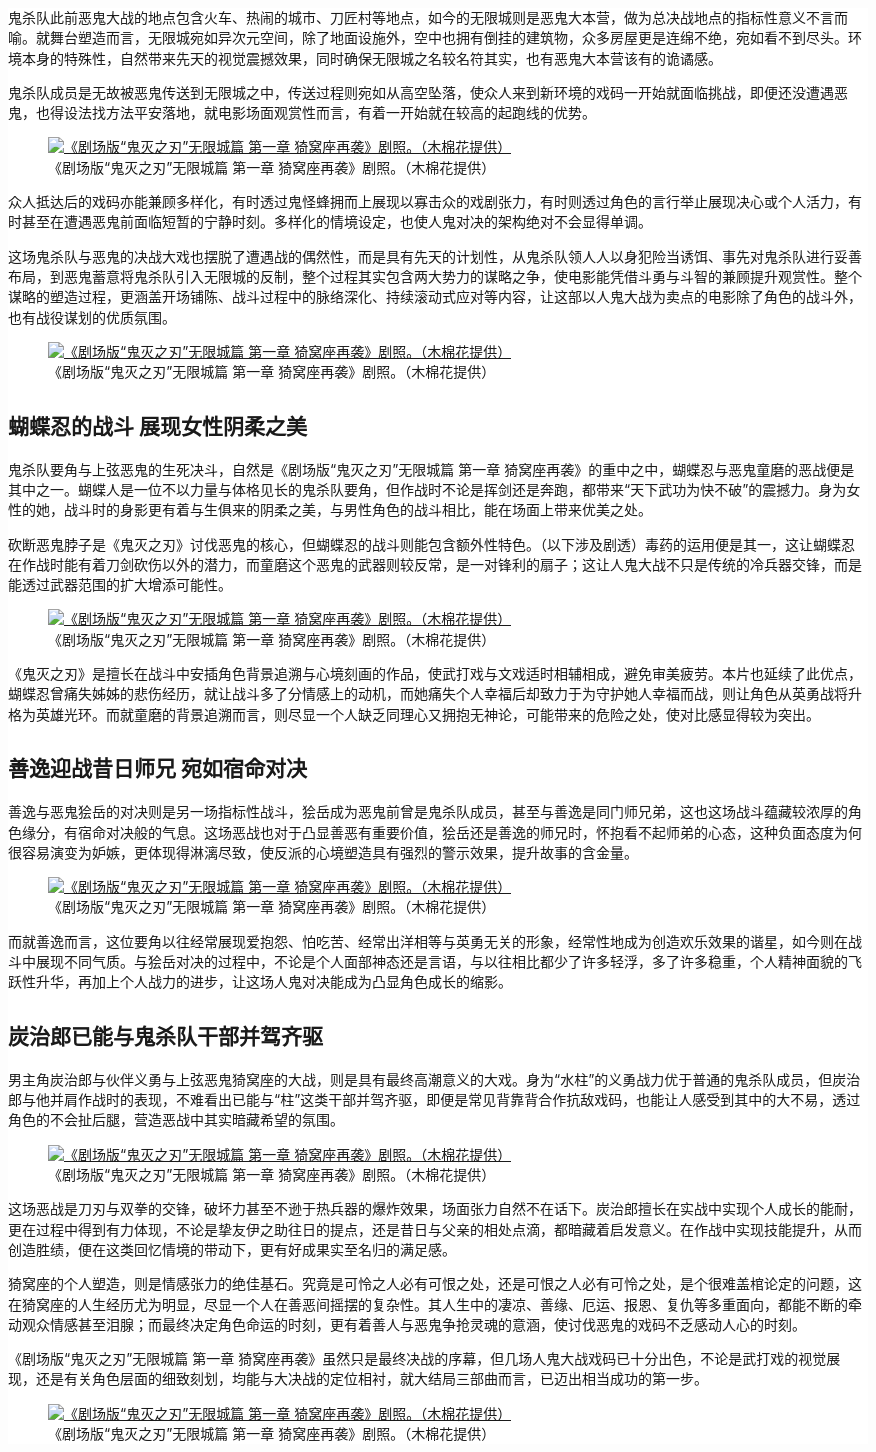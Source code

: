 <p>鬼杀队此前恶鬼大战的地点包含火车、热闹的城市、刀匠村等地点，如今的无限城则是恶鬼大本营，做为总决战地点的指标性意义不言而喻。就舞台塑造而言，无限城宛如异次元空间，除了地面设施外，空中也拥有倒挂的建筑物，众多房屋更是连绵不绝，宛如看不到尽头。环境本身的特殊性，自然带来先天的视觉震撼效果，同时确保无限城之名较名符其实，也有恶鬼大本营该有的诡谲感。</p>
<p>鬼杀队成员是无故被恶鬼传送到无限城之中，传送过程则宛如从高空坠落，使众人来到新环境的戏码一开始就面临挑战，即便还没遭遇恶鬼，也得设法找方法平安落地，就电影场面观赏性而言，有着一开始就在较高的起跑线的优势。</p>
<figure id="attachment_14570490" aria-describedby="caption-attachment-14570490" style="width: 600px" class="wp-caption aligncenter"><a target="_blank" href="https://i.epochtimes.com/assets/uploads/2025/08/id14570490-b2d9eee62aace07a74ae8dbb338b7d5c.jpg"><img decoding="async" class=" wp-image-14570490" src="https://i.epochtimes.com/assets/uploads/2025/08/id14570490-b2d9eee62aace07a74ae8dbb338b7d5c.jpg" alt="《剧场版“鬼灭之刃”无限城篇 第一章 猗窝座再袭》剧照。（木棉花提供）" width="600" b="338" /></a><figcaption id="caption-attachment-14570490" class="wp-caption-text">《剧场版“鬼灭之刃”无限城篇 第一章 猗窝座再袭》剧照。（木棉花提供）</figcaption></figure>
<p>众人抵达后的戏码亦能兼顾多样化，有时透过鬼怪蜂拥而上展现以寡击众的戏剧张力，有时则透过角色的言行举止展现决心或个人活力，有时甚至在遭遇恶鬼前面临短暂的宁静时刻。多样化的情境设定，也使人鬼对决的架构绝对不会显得单调。</p>
<p>这场鬼杀队与恶鬼的决战大戏也摆脱了遭遇战的偶然性，而是具有先天的计划性，从鬼杀队领人人以身犯险当诱饵、事先对鬼杀队进行妥善布局，到恶鬼蓄意将鬼杀队引入无限城的反制，整个过程其实包含两大势力的谋略之争，使电影能凭借斗勇与斗智的兼顾提升观赏性。整个谋略的塑造过程，更涵盖开场铺陈、战斗过程中的脉络深化、持续滚动式应对等内容，让这部以人鬼大战为卖点的电影除了角色的战斗外，也有战役谋划的优质氛围。</p>
<figure id="attachment_14570498" aria-describedby="caption-attachment-14570498" style="width: 599px" class="wp-caption aligncenter"><a target="_blank" href="https://i.epochtimes.com/assets/uploads/2025/08/id14570498-adb31bced41c340e295d4fe0ca0478f9.jpg"><img decoding="async" class=" wp-image-14570498" src="https://i.epochtimes.com/assets/uploads/2025/08/id14570498-adb31bced41c340e295d4fe0ca0478f9.jpg" alt="《剧场版“鬼灭之刃”无限城篇 第一章 猗窝座再袭》剧照。（木棉花提供）" width="599" b="337" /></a><figcaption id="caption-attachment-14570498" class="wp-caption-text">《剧场版“鬼灭之刃”无限城篇 第一章 猗窝座再袭》剧照。（木棉花提供）</figcaption></figure>
<h2><strong>蝴蝶忍的战斗 </strong><strong>展现女性阴柔之美</strong></h2>
<p>鬼杀队要角与上弦恶鬼的生死决斗，自然是《剧场版“鬼灭之刃”无限城篇 第一章 猗窝座再袭》的重中之中，蝴蝶忍与恶鬼童磨的恶战便是其中之一。蝴蝶人是一位不以力量与体格见长的鬼杀队要角，但作战时不论是挥剑还是奔跑，都带来“天下武功为快不破”的震撼力。身为女性的她，战斗时的身影更有着与生俱来的阴柔之美，与男性角色的战斗相比，能在场面上带来优美之处。</p>
<p>砍断恶鬼脖子是《鬼灭之刃》讨伐恶鬼的核心，但蝴蝶忍的战斗则能包含额外性特色。（以下涉及剧透）毒药的运用便是其一，这让蝴蝶忍在作战时能有着刀剑砍伤以外的潜力，而童磨这个恶鬼的武器则较反常，是一对锋利的扇子；这让人鬼大战不只是传统的冷兵器交锋，而是能透过武器范围的扩大增添可能性。</p>
<figure id="attachment_14570492" aria-describedby="caption-attachment-14570492" style="width: 600px" class="wp-caption aligncenter"><a target="_blank" href="https://i.epochtimes.com/assets/uploads/2025/08/id14570492-9c65e902c3aa18a6d7dc58fc32eb6efc.jpg"><img decoding="async" class=" wp-image-14570492" src="https://i.epochtimes.com/assets/uploads/2025/08/id14570492-9c65e902c3aa18a6d7dc58fc32eb6efc.jpg" alt="《剧场版“鬼灭之刃”无限城篇 第一章 猗窝座再袭》剧照。（木棉花提供）" width="600" b="338" /></a><figcaption id="caption-attachment-14570492" class="wp-caption-text">《剧场版“鬼灭之刃”无限城篇 第一章 猗窝座再袭》剧照。（木棉花提供）</figcaption></figure>
<p>《鬼灭之刃》是擅长在战斗中安插角色背景追溯与心境刻画的作品，使武打戏与文戏适时相辅相成，避免审美疲劳。本片也延续了此优点，蝴蝶忍曾痛失姊姊的悲伤经历，就让战斗多了分情感上的动机，而她痛失个人幸福后却致力于为守护她人幸福而战，则让角色从英勇战将升格为英雄光环。而就童磨的背景追溯而言，则尽显一个人缺乏同理心又拥抱无神论，可能带来的危险之处，使对比感显得较为突出。</p>
<h2><strong>善逸迎战昔日师兄 </strong><strong>宛如宿命对决</strong></h2>
<p>善逸与恶鬼狯岳的对决则是另一场指标性战斗，狯岳成为恶鬼前曾是鬼杀队成员，甚至与善逸是同门师兄弟，这也这场战斗蕴藏较浓厚的角色缘分，有宿命对决般的气息。这场恶战也对于凸显善恶有重要价值，狯岳还是善逸的师兄时，怀抱看不起师弟的心态，这种负面态度为何很容易演变为妒嫉，更体现得淋漓尽致，使反派的心境塑造具有强烈的警示效果，提升故事的含金量。</p>
<figure id="attachment_14570499" aria-describedby="caption-attachment-14570499" style="width: 598px" class="wp-caption aligncenter"><a target="_blank" href="https://i.epochtimes.com/assets/uploads/2025/08/id14570499-3a297aeba20d920fcdc7b653a9092f7c.jpg"><img decoding="async" class=" wp-image-14570499" src="https://i.epochtimes.com/assets/uploads/2025/08/id14570499-3a297aeba20d920fcdc7b653a9092f7c.jpg" alt="《剧场版“鬼灭之刃”无限城篇 第一章 猗窝座再袭》剧照。（木棉花提供）" width="598" b="337" /></a><figcaption id="caption-attachment-14570499" class="wp-caption-text">《剧场版“鬼灭之刃”无限城篇 第一章 猗窝座再袭》剧照。（木棉花提供）</figcaption></figure>
<p>而就善逸而言，这位要角以往经常展现爱抱怨、怕吃苦、经常出洋相等与英勇无关的形象，经常性地成为创造欢乐效果的谐星，如今则在战斗中展现不同气质。与狯岳对决的过程中，不论是个人面部神态还是言语，与以往相比都少了许多轻浮，多了许多稳重，个人精神面貌的飞跃性升华，再加上个人战力的进步，让这场人鬼对决能成为凸显角色成长的缩影。</p>
<h2><strong>炭治郎已能与鬼杀队干部并驾齐驱</strong></h2>
<p>男主角炭治郎与伙伴义勇与上弦恶鬼猗窝座的大战，则是具有最终高潮意义的大戏。身为“水柱”的义勇战力优于普通的鬼杀队成员，但炭治郎与他并肩作战时的表现，不难看出已能与“柱”这类干部并驾齐驱，即便是常见背靠背合作抗敌戏码，也能让人感受到其中的大不易，透过角色的不会扯后腿，营造恶战中其实暗藏希望的氛围。</p>
<figure id="attachment_14570495" aria-describedby="caption-attachment-14570495" style="width: 602px" class="wp-caption aligncenter"><a target="_blank" href="https://i.epochtimes.com/assets/uploads/2025/08/id14570495-4dfead0f9abd0c2a1f3f97e38d2d925a.jpg"><img decoding="async" class=" wp-image-14570495" src="https://i.epochtimes.com/assets/uploads/2025/08/id14570495-4dfead0f9abd0c2a1f3f97e38d2d925a.jpg" alt="《剧场版“鬼灭之刃”无限城篇 第一章 猗窝座再袭》剧照。（木棉花提供）" width="602" b="339" /></a><figcaption id="caption-attachment-14570495" class="wp-caption-text">《剧场版“鬼灭之刃”无限城篇 第一章 猗窝座再袭》剧照。（木棉花提供）</figcaption></figure>
<p>这场恶战是刀刃与双拳的交锋，破坏力甚至不逊于热兵器的爆炸效果，场面张力自然不在话下。炭治郎擅长在实战中实现个人成长的能耐，更在过程中得到有力体现，不论是挚友伊之助往日的提点，还是昔日与父亲的相处点滴，都暗藏着启发意义。在作战中实现技能提升，从而创造胜绩，便在这类回忆情境的带动下，更有好成果实至名归的满足感。</p>
<p>猗窝座的个人塑造，则是情感张力的绝佳基石。究竟是可怜之人必有可恨之处，还是可恨之人必有可怜之处，是个很难盖棺论定的问题，这在猗窝座的人生经历尤为明显，尽显一个人在善恶间摇摆的复杂性。其人生中的凄凉、善缘、厄运、报恩、复仇等多重面向，都能不断的牵动观众情感甚至泪腺；而最终决定角色命运的时刻，更有着善人与恶鬼争抢灵魂的意涵，使讨伐恶鬼的戏码不乏感动人心的时刻。</p>
<p>《剧场版“鬼灭之刃”无限城篇 第一章 猗窝座再袭》虽然只是最终决战的序幕，但几场人鬼大战戏码已十分出色，不论是武打戏的视觉展现，还是有关角色层面的细致刻划，均能与大决战的定位相衬，就大结局三部曲而言，已迈出相当成功的第一步。</p>
<figure id="attachment_14570491" aria-describedby="caption-attachment-14570491" style="width: 594px" class="wp-caption aligncenter"><a target="_blank" href="https://i.epochtimes.com/assets/uploads/2025/08/id14570491-b4eea672adbd43c88bdf1d624c4ab43f.jpg"><img decoding="async" class=" wp-image-14570491" src="https://i.epochtimes.com/assets/uploads/2025/08/id14570491-b4eea672adbd43c88bdf1d624c4ab43f.jpg" alt="《剧场版“鬼灭之刃”无限城篇 第一章 猗窝座再袭》剧照。（木棉花提供）" width="594" b="335" /></a><figcaption id="caption-attachment-14570491" class="wp-caption-text">《剧场版“鬼灭之刃”无限城篇 第一章 猗窝座再袭》剧照。（木棉花提供）</figcaption></figure>
